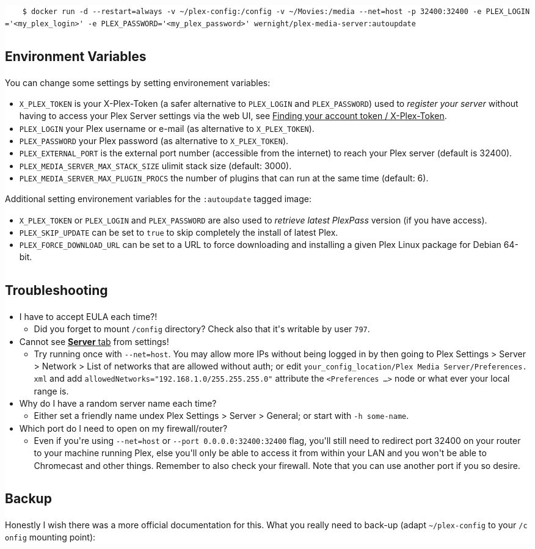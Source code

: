         $ docker run -d --restart=always -v ~/plex-config:/config -v ~/Movies:/media --net=host -p 32400:32400 -e PLEX_LOGIN='<my_plex_login>' -e PLEX_PASSWORD='<my_plex_password>' wernight/plex-media-server:autoupdate


Environment Variables
---------------------

You can change some settings by setting environement variables:

  * `X_PLEX_TOKEN` is your X-Plex-Token (a safer alternative to `PLEX_LOGIN` and `PLEX_PASSWORD`) used to *register your server* without having to access your Plex Server settings via the web UI, see [Finding your account token / X-Plex-Token](https://support.plex.tv/hc/en-us/articles/204059436).
  * `PLEX_LOGIN` your Plex username or e-mail (as alternative to `X_PLEX_TOKEN`).
  * `PLEX_PASSWORD` your Plex password (as alternative to `X_PLEX_TOKEN`).
  * `PLEX_EXTERNAL_PORT` is the external port number (accessible from the internet) to reach your Plex server (default is 32400).
  * `PLEX_MEDIA_SERVER_MAX_STACK_SIZE` ulimit stack size (default: 3000).
  * `PLEX_MEDIA_SERVER_MAX_PLUGIN_PROCS` the number of plugins that can run at the same time (default: 6).

Additional setting environement variables for the `:autoupdate` tagged image:

  * `X_PLEX_TOKEN` or `PLEX_LOGIN` and `PLEX_PASSWORD` are also used to *retrieve latest PlexPass* version (if you have access).
  * `PLEX_SKIP_UPDATE` can be set to `true` to skip completely the install of latest Plex.
  * `PLEX_FORCE_DOWNLOAD_URL` can be set to a URL to force downloading and installing a given Plex Linux package for Debian 64-bit.


Troubleshooting
---------------

  * I have to accept EULA each time?!
      * Did you forget to mount `/config` directory? Check also that it's writable by user `797`.
  * Cannot see [**Server** tab](http://localhost:32400/web/index.html#!/settings/server) from settings!
      * Try running once with `--net=host`. You may allow more IPs without being logged in by then going to Plex Settings > Server > Network > List of networks that are allowed without auth; or edit `your_config_location/Plex Media Server/Preferences.xml` and add `allowedNetworks="192.168.1.0/255.255.255.0"` attribute the `<Preferences …>` node or what ever your local range is.
  * Why do I have a random server name each time?
      * Either set a friendly name undex Plex Settings > Server > General; or start with `-h some-name`.
  * Which port do I need to open on my firewall/router?
      * Even if you're using `--net=host` or `--port 0.0.0.0:32400:32400` flag, you'll still need to redirect port 32400 on your router to your machine running Plex, else you'll only be able to access it from within your LAN and you won't be able to Chromecast and other things. Remember to also check your firewall. Note that you can use another port if you so desire.

Backup
------

Honestly I wish there was a more official documentation for this. What you really need to back-up (adapt `~/plex-config` to
your `/config` mounting point):
